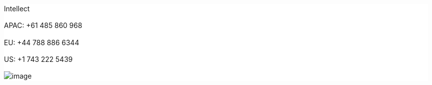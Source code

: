 Intellect</p><p>APAC: +61 485 860 968</p><p>EU: +44 788 886 6344</p><p>US: +1 743 222 5439</p>
![image](https://github.com/user-attachments/assets/df1e3582-3ad0-418a-b977-479256a95889)
